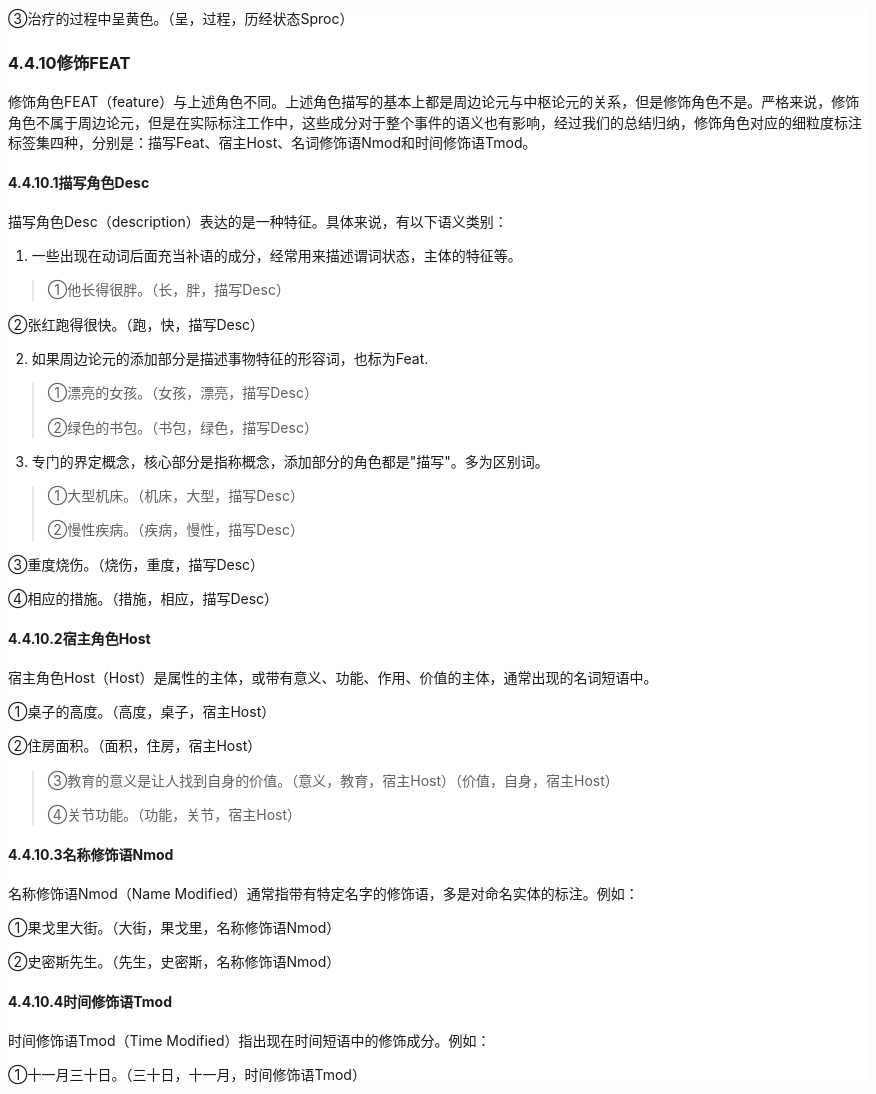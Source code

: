 ③治疗的过程中呈黄色。（呈，过程，历经状态Sproc）

### 4.4.10修饰FEAT

修饰角色FEAT（feature）与上述角色不同。上述角色描写的基本上都是周边论元与中枢论元的关系，但是修饰角色不是。严格来说，修饰角色不属于周边论元，但是在实际标注工作中，这些成分对于整个事件的语义也有影响，经过我们的总结归纳，修饰角色对应的细粒度标注标签集四种，分别是：描写Feat、宿主Host、名词修饰语Nmod和时间修饰语Tmod。

#### 4.4.10.1描写角色Desc

描写角色Desc（description）表达的是一种特征。具体来说，有以下语义类别：

1.  一些出现在动词后面充当补语的成分，经常用来描述谓词状态，主体的特征等。

> ①他长得很胖。（长，胖，描写Desc）

②张红跑得很快。（跑，快，描写Desc）

2.  如果周边论元的添加部分是描述事物特征的形容词，也标为Feat.

> ①漂亮的女孩。（女孩，漂亮，描写Desc）
>
> ②绿色的书包。（书包，绿色，描写Desc）

3.  专门的界定概念，核心部分是指称概念，添加部分的角色都是"描写"。多为区别词。

> ①大型机床。（机床，大型，描写Desc）
>
> ②慢性疾病。（疾病，慢性，描写Desc）

③重度烧伤。（烧伤，重度，描写Desc）

④相应的措施。（措施，相应，描写Desc）

#### 4.4.10.2宿主角色Host

宿主角色Host（Host）是属性的主体，或带有意义、功能、作用、价值的主体，通常出现的名词短语中。

①桌子的高度。（高度，桌子，宿主Host）

②住房面积。（面积，住房，宿主Host）

> ③教育的意义是让人找到自身的价值。（意义，教育，宿主Host）（价值，自身，宿主Host）
>
> ④关节功能。（功能，关节，宿主Host）

#### 4.4.10.3名称修饰语Nmod

名称修饰语Nmod（Name
Modified）通常指带有特定名字的修饰语，多是对命名实体的标注。例如：

①果戈里大街。（大街，果戈里，名称修饰语Nmod）

②史密斯先生。（先生，史密斯，名称修饰语Nmod）

#### 4.4.10.4时间修饰语Tmod

时间修饰语Tmod（Time Modified）指出现在时间短语中的修饰成分。例如：

①十一月三十日。（三十日，十一月，时间修饰语Tmod）
